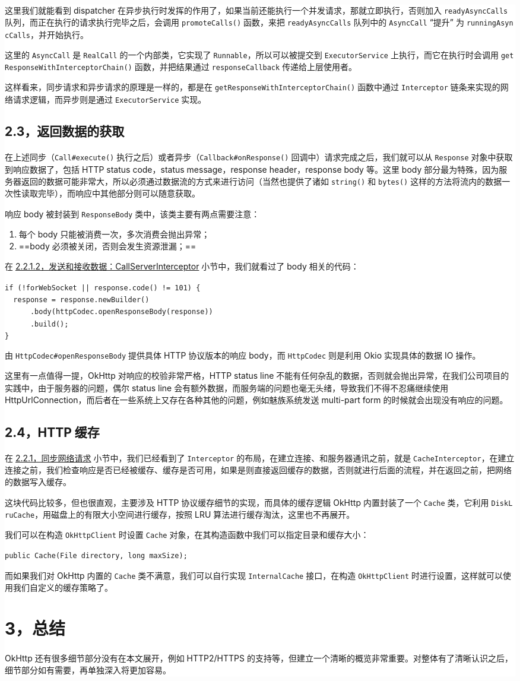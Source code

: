 这里我们就能看到 dispatcher 在异步执行时发挥的作用了，如果当前还能执行一个并发请求，那就立即执行，否则加入 `readyAsyncCalls` 队列，而正在执行的请求执行完毕之后，会调用 `promoteCalls()` 函数，来把 `readyAsyncCalls` 队列中的 `AsyncCall` “提升” 为 `runningAsyncCalls`，并开始执行。

这里的 `AsyncCall` 是 `RealCall` 的一个内部类，它实现了 `Runnable`，所以可以被提交到 `ExecutorService` 上执行，而它在执行时会调用 `getResponseWithInterceptorChain()` 函数，并把结果通过 `responseCallback` 传递给上层使用者。

这样看来，同步请求和异步请求的原理是一样的，都是在 `getResponseWithInterceptorChain()` 函数中通过 `Interceptor` 链条来实现的网络请求逻辑，而异步则是通过 `ExecutorService` 实现。

## 2.3，返回数据的获取

在上述同步（`Call#execute()` 执行之后）或者异步（`Callback#onResponse()` 回调中）请求完成之后，我们就可以从 `Response` 对象中获取到响应数据了，包括 HTTP status code，status message，response header，response body 等。这里 body 部分最为特殊，因为服务器返回的数据可能非常大，所以必须通过数据流的方式来进行访问（当然也提供了诸如 `string()` 和 `bytes()` 这样的方法将流内的数据一次性读取完毕），而响应中其他部分则可以随意获取。

响应 body 被封装到 `ResponseBody` 类中，该类主要有两点需要注意：

1.  每个 body 只能被消费一次，多次消费会抛出异常；
2.  ==body 必须被关闭，否则会发生资源泄漏；==

在 [2.2.1.2，发送和接收数据：CallServerInterceptor](#callserverinterceptor) 小节中，我们就看过了 body 相关的代码：

```
if (!forWebSocket || response.code() != 101) {
  response = response.newBuilder()
      .body(httpCodec.openResponseBody(response))
      .build();
}
```

由 `HttpCodec#openResponseBody` 提供具体 HTTP 协议版本的响应 body，而 `HttpCodec` 则是利用 Okio 实现具体的数据 IO 操作。

这里有一点值得一提，OkHttp 对响应的校验非常严格，HTTP status line 不能有任何杂乱的数据，否则就会抛出异常，在我们公司项目的实践中，由于服务器的问题，偶尔 status line 会有额外数据，而服务端的问题也毫无头绪，导致我们不得不忍痛继续使用 HttpUrlConnection，而后者在一些系统上又存在各种其他的问题，例如魅族系统发送 multi-part form 的时候就会出现没有响应的问题。

## 2.4，HTTP 缓存

在 [2.2.1，同步网络请求](#section-2) 小节中，我们已经看到了 `Interceptor` 的布局，在建立连接、和服务器通讯之前，就是 `CacheInterceptor`，在建立连接之前，我们检查响应是否已经被缓存、缓存是否可用，如果是则直接返回缓存的数据，否则就进行后面的流程，并在返回之前，把网络的数据写入缓存。

这块代码比较多，但也很直观，主要涉及 HTTP 协议缓存细节的实现，而具体的缓存逻辑 OkHttp 内置封装了一个 `Cache` 类，它利用 `DiskLruCache`，用磁盘上的有限大小空间进行缓存，按照 LRU 算法进行缓存淘汰，这里也不再展开。

我们可以在构造 `OkHttpClient` 时设置 `Cache` 对象，在其构造函数中我们可以指定目录和缓存大小：

```
public Cache(File directory, long maxSize);
```

而如果我们对 OkHttp 内置的 `Cache` 类不满意，我们可以自行实现 `InternalCache` 接口，在构造 `OkHttpClient` 时进行设置，这样就可以使用我们自定义的缓存策略了。

3，总结
============

OkHttp 还有很多细节部分没有在本文展开，例如 HTTP2/HTTPS 的支持等，但建立一个清晰的概览非常重要。对整体有了清晰认识之后，细节部分如有需要，再单独深入将更加容易。
